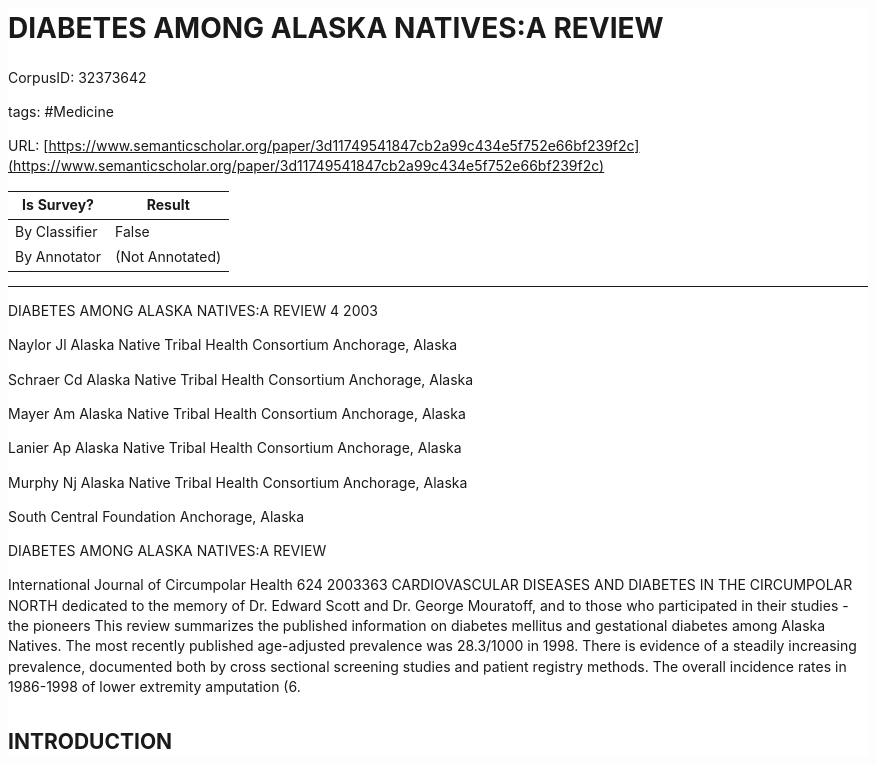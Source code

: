 # DIABETES AMONG ALASKA NATIVES:A REVIEW

CorpusID: 32373642
 
tags: #Medicine

URL: [https://www.semanticscholar.org/paper/3d11749541847cb2a99c434e5f752e66bf239f2c](https://www.semanticscholar.org/paper/3d11749541847cb2a99c434e5f752e66bf239f2c)
 
| Is Survey?        | Result          |
| ----------------- | --------------- |
| By Classifier     | False |
| By Annotator      | (Not Annotated) |

---

DIABETES AMONG ALASKA NATIVES:A REVIEW
4 2003

Naylor Jl 
Alaska Native Tribal Health Consortium
Anchorage, Alaska

Schraer Cd 
Alaska Native Tribal Health Consortium
Anchorage, Alaska

Mayer Am 
Alaska Native Tribal Health Consortium
Anchorage, Alaska

Lanier Ap 
Alaska Native Tribal Health Consortium
Anchorage, Alaska

Murphy Nj 
Alaska Native Tribal Health Consortium
Anchorage, Alaska

South Central Foundation
Anchorage, Alaska

DIABETES AMONG ALASKA NATIVES:A REVIEW

International Journal of Circumpolar Health
624 2003363 CARDIOVASCULAR DISEASES AND DIABETES IN THE CIRCUMPOLAR NORTH dedicated to the memory of Dr. Edward Scott and Dr. George Mouratoff, and to those who participated in their studies -the pioneers
This review summarizes the published information on diabetes mellitus and gestational diabetes among Alaska Natives. The most recently published age-adjusted prevalence was 28.3/1000 in 1998. There is evidence of a steadily increasing prevalence, documented both by cross sectional screening studies and patient registry methods. The overall incidence rates in 1986-1998 of lower extremity amputation (6.

## INTRODUCTION
